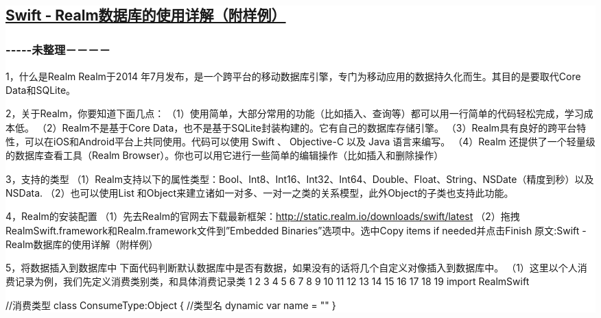 ## [Swift - Realm数据库的使用详解（附样例）](http://www.hangge.com/blog/cache/detail_891.html)

### -----未整理－－－－

1，什么是Realm
Realm于2014 年7月发布，是一个跨平台的移动数据库引擎，专门为移动应用的数据持久化而生。其目的是要取代Core Data和SQLite。

2，关于Realm，你要知道下面几点：
（1）使用简单，大部分常用的功能（比如插入、查询等）都可以用一行简单的代码轻松完成，学习成本低。
（2）Realm不是基于Core Data，也不是基于SQLite封装构建的。它有自己的数据库存储引擎。
（3）Realm具有良好的跨平台特性，可以在iOS和Android平台上共同使用。代码可以使用 Swift 、 Objective-C 以及 Java 语言来编写。
（4）Realm 还提供了一个轻量级的数据库查看工具（Realm Browser）。你也可以用它进行一些简单的编辑操作（比如插入和删除操作）

3，支持的类型
（1）Realm支持以下的属性类型：Bool、Int8、Int16、Int32、Int64、Double、Float、String、NSDate（精度到秒）以及NSData.
（2）也可以使用List<object> 和Object来建立诸如一对多、一对一之类的关系模型，此外Object的子类也支持此功能。

4，Realm的安装配置
（1）先去Realm的官网去下载最新框架：http://static.realm.io/downloads/swift/latest
（2）拖拽RealmSwift.framework和Realm.framework文件到”Embedded Binaries”选项中。选中Copy items if needed并点击Finish
原文:Swift - Realm数据库的使用详解（附样例）


5，将数据插入到数据库中
下面代码判断默认数据库中是否有数据，如果没有的话将几个自定义对像插入到数据库中。
（1）这里以个人消费记录为例，我们先定义消费类别类，和具体消费记录类
1
2
3
4
5
6
7
8
9
10
11
12
13
14
15
16
17
18
19
import RealmSwift

//消费类型
class ConsumeType:Object {
    //类型名
    dynamic var name = ""
}
